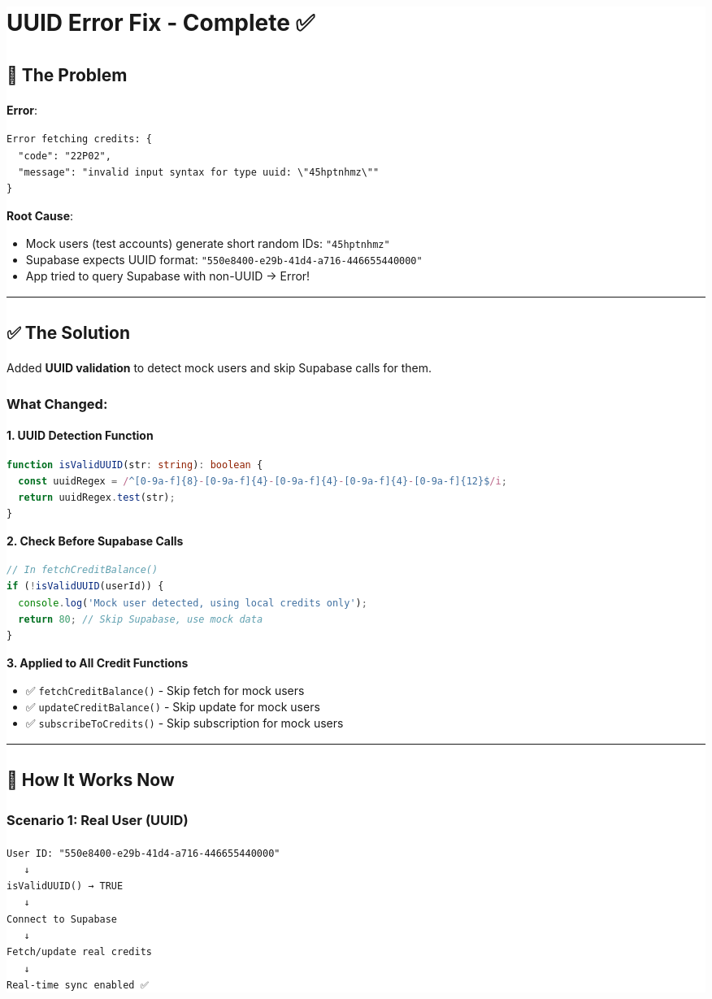 # UUID Error Fix - Complete ✅

## 🐛 The Problem

**Error**:
```
Error fetching credits: {
  "code": "22P02",
  "message": "invalid input syntax for type uuid: \"45hptnhmz\""
}
```

**Root Cause**:
- Mock users (test accounts) generate short random IDs: `"45hptnhmz"`
- Supabase expects UUID format: `"550e8400-e29b-41d4-a716-446655440000"`
- App tried to query Supabase with non-UUID → Error!

---

## ✅ The Solution

Added **UUID validation** to detect mock users and skip Supabase calls for them.

### What Changed:

**1. UUID Detection Function**
```typescript
function isValidUUID(str: string): boolean {
  const uuidRegex = /^[0-9a-f]{8}-[0-9a-f]{4}-[0-9a-f]{4}-[0-9a-f]{4}-[0-9a-f]{12}$/i;
  return uuidRegex.test(str);
}
```

**2. Check Before Supabase Calls**
```typescript
// In fetchCreditBalance()
if (!isValidUUID(userId)) {
  console.log('Mock user detected, using local credits only');
  return 80; // Skip Supabase, use mock data
}
```

**3. Applied to All Credit Functions**
- ✅ `fetchCreditBalance()` - Skip fetch for mock users
- ✅ `updateCreditBalance()` - Skip update for mock users  
- ✅ `subscribeToCredits()` - Skip subscription for mock users

---

## 🎯 How It Works Now

### Scenario 1: Real User (UUID)
```
User ID: "550e8400-e29b-41d4-a716-446655440000"
   ↓
isValidUUID() → TRUE
   ↓
Connect to Supabase
   ↓
Fetch/update real credits
   ↓
Real-time sync enabled ✅
```
